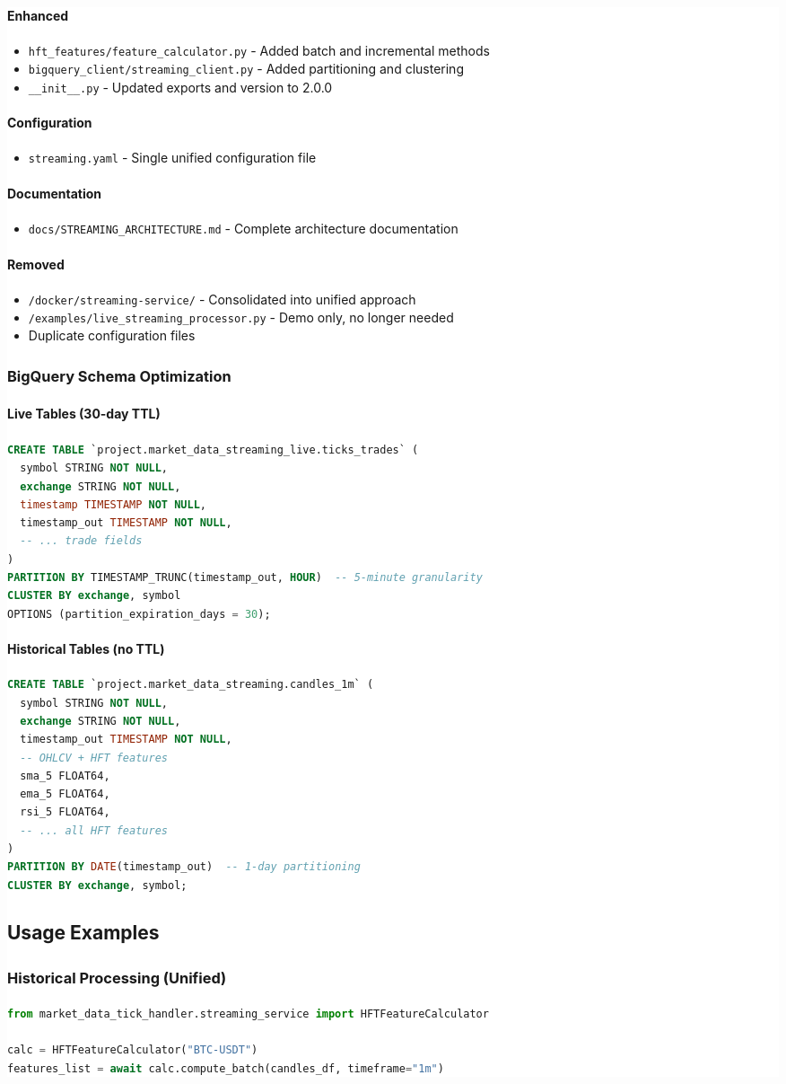 #### Enhanced
- `hft_features/feature_calculator.py` - Added batch and incremental methods
- `bigquery_client/streaming_client.py` - Added partitioning and clustering
- `__init__.py` - Updated exports and version to 2.0.0

#### Configuration
- `streaming.yaml` - Single unified configuration file

#### Documentation  
- `docs/STREAMING_ARCHITECTURE.md` - Complete architecture documentation

#### Removed
- `/docker/streaming-service/` - Consolidated into unified approach
- `/examples/live_streaming_processor.py` - Demo only, no longer needed
- Duplicate configuration files

### BigQuery Schema Optimization

#### Live Tables (30-day TTL)
```sql
CREATE TABLE `project.market_data_streaming_live.ticks_trades` (
  symbol STRING NOT NULL,
  exchange STRING NOT NULL,
  timestamp TIMESTAMP NOT NULL,
  timestamp_out TIMESTAMP NOT NULL,
  -- ... trade fields
)
PARTITION BY TIMESTAMP_TRUNC(timestamp_out, HOUR)  -- 5-minute granularity
CLUSTER BY exchange, symbol
OPTIONS (partition_expiration_days = 30);
```

#### Historical Tables (no TTL)
```sql
CREATE TABLE `project.market_data_streaming.candles_1m` (
  symbol STRING NOT NULL,
  exchange STRING NOT NULL,
  timestamp_out TIMESTAMP NOT NULL,
  -- OHLCV + HFT features
  sma_5 FLOAT64,
  ema_5 FLOAT64,
  rsi_5 FLOAT64,
  -- ... all HFT features
)
PARTITION BY DATE(timestamp_out)  -- 1-day partitioning
CLUSTER BY exchange, symbol;
```

## Usage Examples

### Historical Processing (Unified)
```python
from market_data_tick_handler.streaming_service import HFTFeatureCalculator

calc = HFTFeatureCalculator("BTC-USDT")
features_list = await calc.compute_batch(candles_df, timeframe="1m")
```
